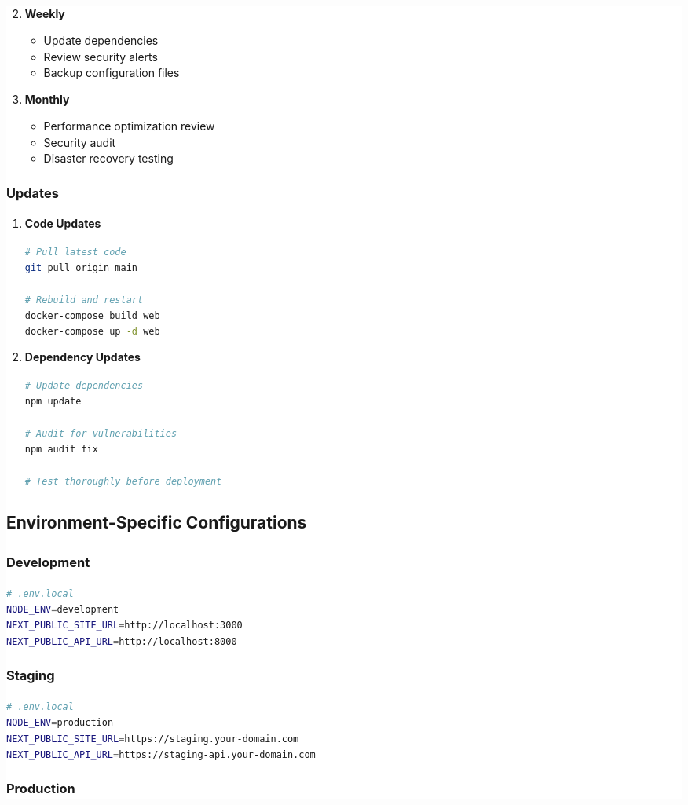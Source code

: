 2. **Weekly**
   - Update dependencies
   - Review security alerts
   - Backup configuration files

3. **Monthly**
   - Performance optimization review
   - Security audit
   - Disaster recovery testing

### Updates

1. **Code Updates**
   ```bash
   # Pull latest code
   git pull origin main

   # Rebuild and restart
   docker-compose build web
   docker-compose up -d web
   ```

2. **Dependency Updates**
   ```bash
   # Update dependencies
   npm update

   # Audit for vulnerabilities
   npm audit fix

   # Test thoroughly before deployment
   ```

## Environment-Specific Configurations

### Development

```bash
# .env.local
NODE_ENV=development
NEXT_PUBLIC_SITE_URL=http://localhost:3000
NEXT_PUBLIC_API_URL=http://localhost:8000
```

### Staging

```bash
# .env.local
NODE_ENV=production
NEXT_PUBLIC_SITE_URL=https://staging.your-domain.com
NEXT_PUBLIC_API_URL=https://staging-api.your-domain.com
```

### Production
